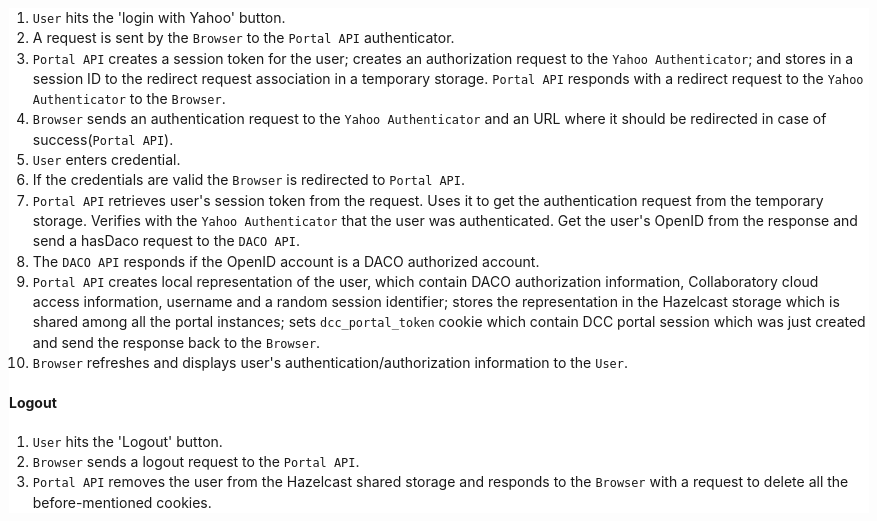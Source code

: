  1. `User` hits the 'login with Yahoo' button. 
 2. A request is sent by the `Browser` to the `Portal API` authenticator. 
 3. `Portal API` creates a session token for the user; creates an authorization request to the `Yahoo Authenticator`; and stores in a session ID to the redirect request association in a temporary storage. `Portal API` responds with a redirect request to the `Yahoo Authenticator` to the `Browser`.
 4. `Browser` sends an authentication request to the `Yahoo Authenticator` and an URL where it should be redirected in case of success(`Portal API`).
 5. `User` enters credential.
 6. If the credentials are valid the `Browser` is redirected to `Portal API`.
 7. `Portal API` retrieves user's session token from the request. Uses it to get the authentication request from the temporary storage. Verifies with the `Yahoo Authenticator` that the user was authenticated. Get the user's OpenID from the response and send a hasDaco request to the `DACO API`.
 8. The `DACO API` responds if the OpenID account is a DACO authorized account.
 9. `Portal API` creates local representation of the user, which contain DACO authorization information, Collaboratory cloud access information, username and a random session identifier; stores the representation in the Hazelcast storage which is shared among all the portal instances; sets `dcc_portal_token` cookie which contain DCC portal session which was just created and send the response back to the `Browser`.
 10. `Browser` refreshes and displays user's authentication/authorization information to the `User`.

#### Logout

 1. `User` hits the 'Logout' button.
 2. `Browser` sends a logout request to the `Portal API`.
 3. `Portal API` removes the user from the Hazelcast shared storage and responds to the `Browser` with a request to delete all the before-mentioned cookies.
